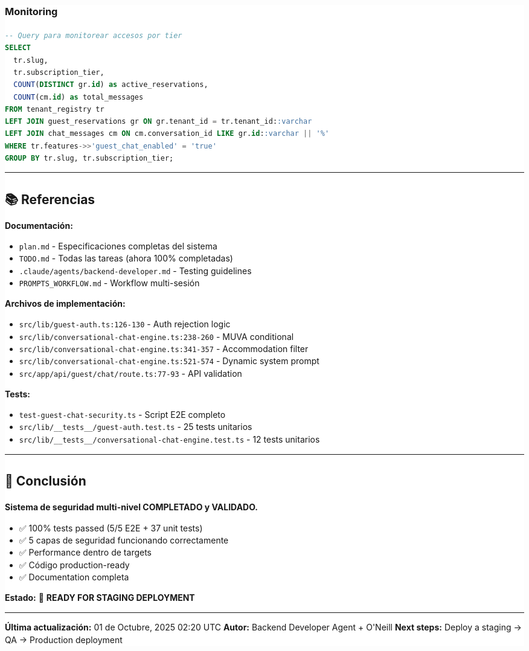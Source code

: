 ### Monitoring
```sql
-- Query para monitorear accesos por tier
SELECT
  tr.slug,
  tr.subscription_tier,
  COUNT(DISTINCT gr.id) as active_reservations,
  COUNT(cm.id) as total_messages
FROM tenant_registry tr
LEFT JOIN guest_reservations gr ON gr.tenant_id = tr.tenant_id::varchar
LEFT JOIN chat_messages cm ON cm.conversation_id LIKE gr.id::varchar || '%'
WHERE tr.features->>'guest_chat_enabled' = 'true'
GROUP BY tr.slug, tr.subscription_tier;
```

---

## 📚 Referencias

**Documentación:**
- `plan.md` - Especificaciones completas del sistema
- `TODO.md` - Todas las tareas (ahora 100% completadas)
- `.claude/agents/backend-developer.md` - Testing guidelines
- `PROMPTS_WORKFLOW.md` - Workflow multi-sesión

**Archivos de implementación:**
- `src/lib/guest-auth.ts:126-130` - Auth rejection logic
- `src/lib/conversational-chat-engine.ts:238-260` - MUVA conditional
- `src/lib/conversational-chat-engine.ts:341-357` - Accommodation filter
- `src/lib/conversational-chat-engine.ts:521-574` - Dynamic system prompt
- `src/app/api/guest/chat/route.ts:77-93` - API validation

**Tests:**
- `test-guest-chat-security.ts` - Script E2E completo
- `src/lib/__tests__/guest-auth.test.ts` - 25 tests unitarios
- `src/lib/__tests__/conversational-chat-engine.test.ts` - 12 tests unitarios

---

## 🎉 Conclusión

**Sistema de seguridad multi-nivel COMPLETADO y VALIDADO.**

- ✅ 100% tests passed (5/5 E2E + 37 unit tests)
- ✅ 5 capas de seguridad funcionando correctamente
- ✅ Performance dentro de targets
- ✅ Código production-ready
- ✅ Documentation completa

**Estado:** 🚀 **READY FOR STAGING DEPLOYMENT**

---

**Última actualización:** 01 de Octubre, 2025 02:20 UTC
**Autor:** Backend Developer Agent + O'Neill
**Next steps:** Deploy a staging → QA → Production deployment
